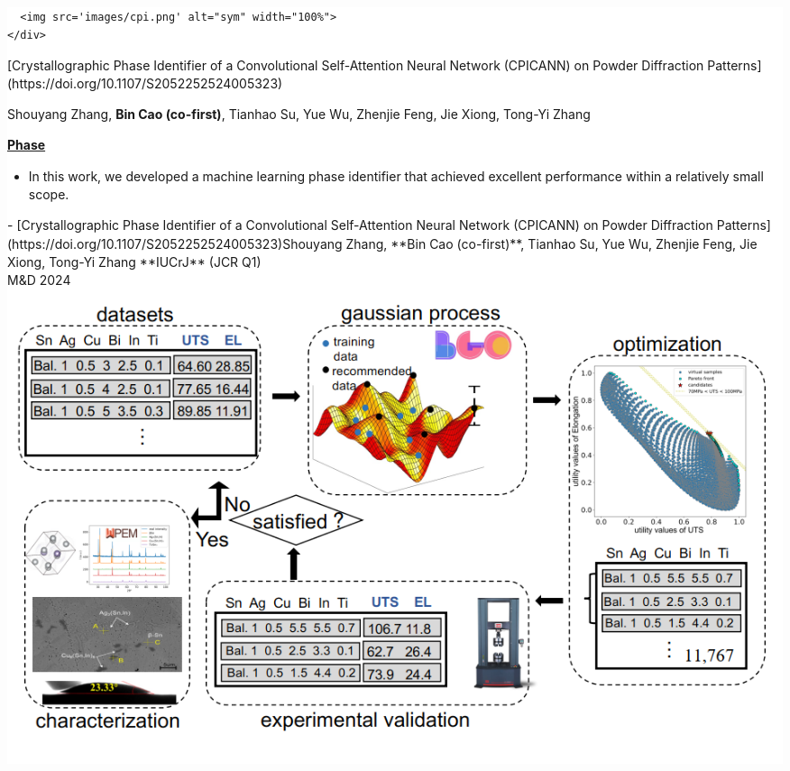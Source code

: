       <img src='images/cpi.png' alt="sym" width="100%">
    </div>
  </div>
  <div class='paper-box-text' markdown="1">
  [Crystallographic Phase Identifier of a Convolutional Self-Attention Neural Network (CPICANN) on Powder Diffraction Patterns](https://doi.org/10.1107/S2052252524005323)

  Shouyang Zhang, **Bin Cao (co-first)**, Tianhao Su, Yue Wu, Zhenjie Feng, Jie Xiong, Tong-Yi Zhang

  [**Phase**](https://doi.org/10.1107/S2052252524005323) <strong><span class='show_paper_citations' data='DhtAFkwAAAAJ:ALROH1vI_8AC'></span></strong>

  - In this work, we developed a machine learning phase identifier that achieved excellent performance within a relatively small scope.
</div>
</div>
- [Crystallographic Phase Identifier of a Convolutional Self-Attention Neural Network (CPICANN) on Powder Diffraction Patterns](https://doi.org/10.1107/S2052252524005323)Shouyang Zhang, **Bin Cao (co-first)**, Tianhao Su, Yue Wu, Zhenjie Feng, Jie Xiong, Tong-Yi Zhang **IUCrJ** (JCR Q1)

<div class='paper-box'><div class='paper-box-image'><div><div class="badge">M&D 2024</div><img src='images/bgolearn.png' alt="sym" width="100%"></div></div>
<div class='paper-box-text' markdown="1">